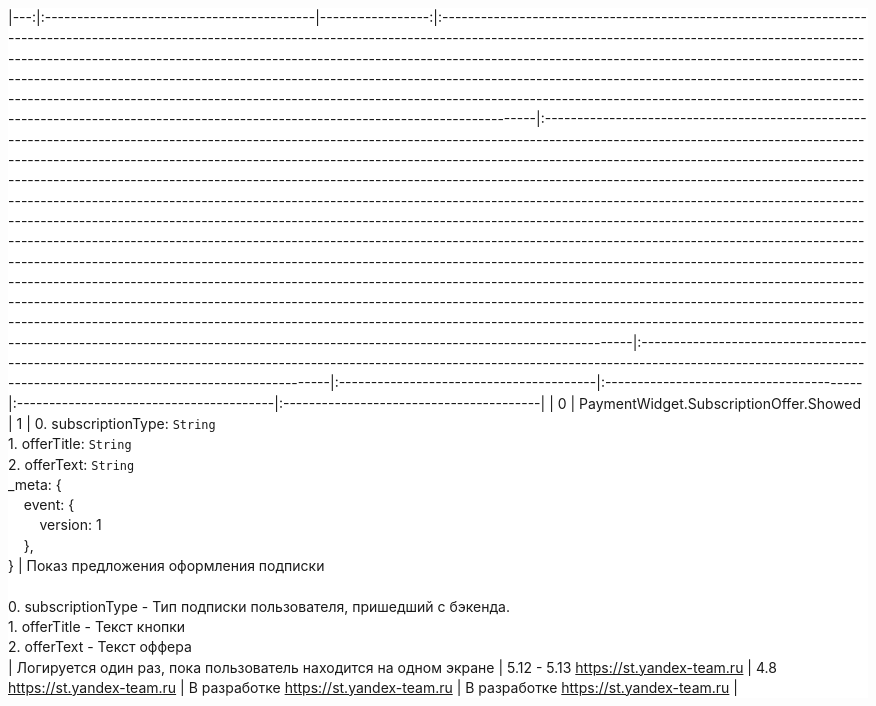 |---:|:------------------------------------------|-----------------:|:--------------------------------------------------------------------------------------------------------------------------------------------------------------------------------------------------------------------------------------------------------------------------------------------------------------------------------------------------------------------------------------------------------------------------------------------------------------------------------------------------------------------------------------------------------------------------------------------------------------------------------------------------------------------------------------------------------|:-------------------------------------------------------------------------------------------------------------------------------------------------------------------------------------------------------------------------------------------------------------------------------------------------------------------------------------------------------------------------------------------------------------------------------------------------------------------------------------------------------------------------------------------------------------------------------------------------------------------------------------------------------------------------------------------------------------------------------------------------------------------------------------------------------------------------------------------------------------------------------------------------------------------------------------------------------------------------------------------------------------------------------------------------------------------------------------------------------------------------------------------------------------------------------------------------------------------------------------------------------------------------------------------------------------------------------------------------------------------------------------------------------------------------------------------------------------------------------------------------------------------------------------|:--------------------------------------------------------------------------------------------------------------------------------------------------------------------------------------------------------------------------|:----------------------------------------|:----------------------------------------|:----------------------------------------|:----------------------------------------|
|  0 | PaymentWidget.SubscriptionOffer.Showed    |                1 | 0. subscriptionType: <code>String</code><br/>1. offerTitle: <code>String</code><br/>2. offerText: <code>String</code><br/>_meta: {<br/>&nbsp;&nbsp;&nbsp;&nbsp;event: {<br/>&nbsp;&nbsp;&nbsp;&nbsp;&nbsp;&nbsp;&nbsp;&nbsp;version: 1<br/>&nbsp;&nbsp;&nbsp;&nbsp;},<br/>}                                                                                                                                                                                                                                                                                                                                                                                                                             | Показ&nbsp;предложения&nbsp;оформления&nbsp;подписки<br/><br/>0. subscriptionType - Тип&nbsp;подписки&nbsp;пользователя,&nbsp;пришедший&nbsp;с&nbsp;бэкенда.<br/>1. offerTitle - Текст&nbsp;кнопки<br/>2. offerText - Текст&nbsp;оффера<br/>                                                                                                                                                                                                                                                                                                                                                                                                                                                                                                                                                                                                                                                                                                                                                                                                                                                                                                                                                                                                                                                                                                                                                                                                                                                                                         | Логируется&nbsp;один&nbsp;раз,&nbsp;пока&nbsp;пользователь&nbsp;находится&nbsp;на&nbsp;одном&nbsp;экране                                                                                                                  | 5.12 - 5.13 https://st.yandex-team.ru   | 4.8 https://st.yandex-team.ru           | В разработке‍ https://st.yandex-team.ru | В разработке‍ https://st.yandex-team.ru |